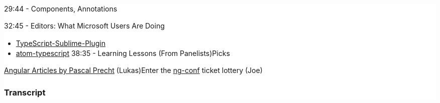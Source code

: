 29:44 - Components, Annotations

32:45 - Editors: What Microsoft Users Are Doing

- [TypeScript-Sublime-Plugin](https://github.com/Microsoft/TypeScript-Sublime-Plugin)
- [atom-typescript](https://atom.io/packages/atom-typescript)
  38:35 - Learning Lessons (From Panelists)Picks

[Angular Articles by Pascal Precht](http://blog.thoughtram.io/categories/angular-2/) (Lukas)Enter the [ng-conf](http://www.ng-conf.org/) ticket lottery (Joe)

### Transcript
